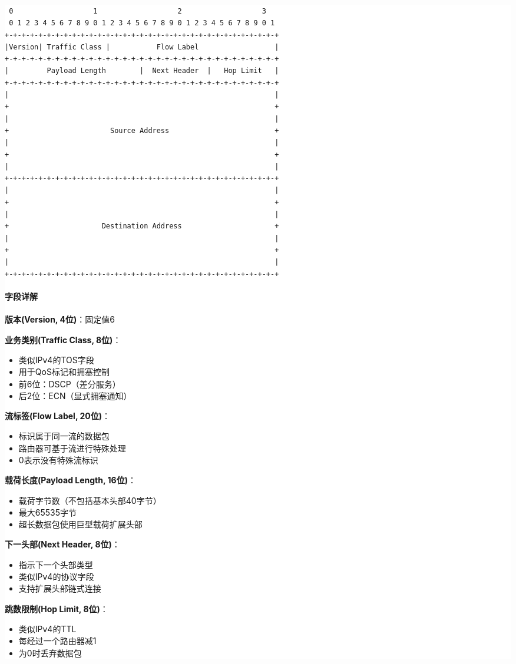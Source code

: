 ```
 0                   1                   2                   3
 0 1 2 3 4 5 6 7 8 9 0 1 2 3 4 5 6 7 8 9 0 1 2 3 4 5 6 7 8 9 0 1
+-+-+-+-+-+-+-+-+-+-+-+-+-+-+-+-+-+-+-+-+-+-+-+-+-+-+-+-+-+-+-+-+
|Version| Traffic Class |           Flow Label                  |
+-+-+-+-+-+-+-+-+-+-+-+-+-+-+-+-+-+-+-+-+-+-+-+-+-+-+-+-+-+-+-+-+
|         Payload Length        |  Next Header  |   Hop Limit   |
+-+-+-+-+-+-+-+-+-+-+-+-+-+-+-+-+-+-+-+-+-+-+-+-+-+-+-+-+-+-+-+-+
|                                                               |
+                                                               +
|                                                               |
+                        Source Address                         +
|                                                               |
+                                                               +
|                                                               |
+-+-+-+-+-+-+-+-+-+-+-+-+-+-+-+-+-+-+-+-+-+-+-+-+-+-+-+-+-+-+-+-+
|                                                               |
+                                                               +
|                                                               |
+                      Destination Address                      +
|                                                               |
+                                                               +
|                                                               |
+-+-+-+-+-+-+-+-+-+-+-+-+-+-+-+-+-+-+-+-+-+-+-+-+-+-+-+-+-+-+-+-+
```

#### 字段详解

**版本(Version, 4位)**：固定值6

**业务类别(Traffic Class, 8位)**：
- 类似IPv4的TOS字段
- 用于QoS标记和拥塞控制
- 前6位：DSCP（差分服务）
- 后2位：ECN（显式拥塞通知）

**流标签(Flow Label, 20位)**：
- 标识属于同一流的数据包
- 路由器可基于流进行特殊处理
- 0表示没有特殊流标识

**载荷长度(Payload Length, 16位)**：
- 载荷字节数（不包括基本头部40字节）
- 最大65535字节
- 超长数据包使用巨型载荷扩展头部

**下一头部(Next Header, 8位)**：
- 指示下一个头部类型
- 类似IPv4的协议字段
- 支持扩展头部链式连接

**跳数限制(Hop Limit, 8位)**：
- 类似IPv4的TTL
- 每经过一个路由器减1
- 为0时丢弃数据包
